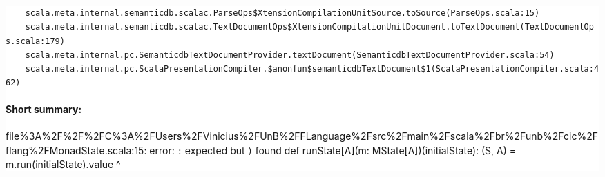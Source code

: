 ```
	scala.meta.internal.semanticdb.scalac.ParseOps$XtensionCompilationUnitSource.toSource(ParseOps.scala:15)
	scala.meta.internal.semanticdb.scalac.TextDocumentOps$XtensionCompilationUnitDocument.toTextDocument(TextDocumentOps.scala:179)
	scala.meta.internal.pc.SemanticdbTextDocumentProvider.textDocument(SemanticdbTextDocumentProvider.scala:54)
	scala.meta.internal.pc.ScalaPresentationCompiler.$anonfun$semanticdbTextDocument$1(ScalaPresentationCompiler.scala:462)
```
#### Short summary: 

file%3A%2F%2F%2FC%3A%2FUsers%2FVinicius%2FUnB%2FFLanguage%2Fsrc%2Fmain%2Fscala%2Fbr%2Funb%2Fcic%2Fflang%2FMonadState.scala:15: error: `:` expected but `)` found
    def runState[A](m: MState[A])(initialState): (S, A) = m.run(initialState).value
                                              ^